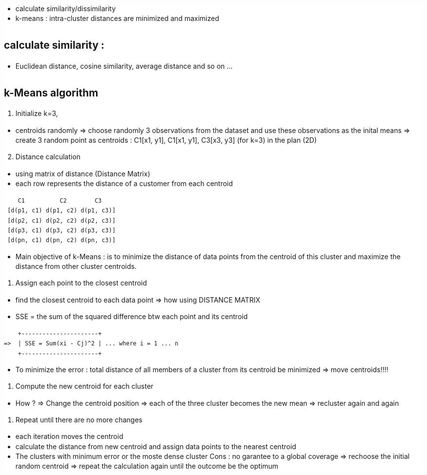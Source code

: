 - calculate similarity/dissimilarity
- k-means : intra-cluster distances are minimized and maximized
## calculate similarity : 
- Euclidean distance, cosine similarity, average distance and so on ... 

## k-Means algorithm
1. Initialize k=3, 
- centroids randomly 
	=> choose randomly 3 observations from the dataset and use these observations as the inital means 
	=> create 3 random point as centroids : C1[x1, y1], C1[x1, y1], C3[x3, y3] (for k=3) in the plan (2D)
2. Distance calculation 
- using matrix of distance (Distance Matrix)
- each row represents the distance of a customer from each centroid 

```
	C1			C2 		  C3
 [d(p1, c1) d(p1, c2) d(p1, c3)]
 [d(p2, c1) d(p2, c2) d(p2, c3)]
 [d(p3, c1) d(p3, c2) d(p3, c3)]
 [d(pn, c1) d(pn, c2) d(pn, c3)]
```

- Main objective of k-Means : is to minimize the distance of data points from the centroid of this cluster and maximize the distance from other cluster centroids. 

1. Assign each point to the closest centroid
- find the closest centroid to each data point
	=> how using DISTANCE MATRIX 

- SSE = the sum of the squared difference btw each point and its centroid

```
    +----------------------+
=>  | SSE = Sum(xi - Cj)^2 | ... where i = 1 ... n 
    +----------------------+
```


- To minimize the error : total distance of all members of a cluster from its centroid be minimized 
	=> move centroids!!!!

1. Compute the new centroid for each cluster 
- How ? 
	=> Change the centroid position
	=> each of the three cluster becomes the new mean
	=> recluster again and again  

1. Repeat until there are no more changes 
- each iteration moves the centroid 
- calculate the distance from new centroid and assign data points to the nearest centroid 
- The clusters with minimum error or the moste dense cluster 
Cons : no garantee to a global coverage 
=> rechoose the initial random centroid 
=> repeat the calculation again until the outcome be the optimum 
